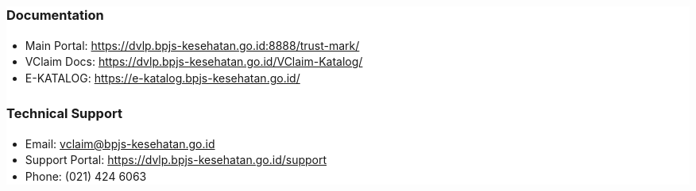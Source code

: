 ### Documentation

- Main Portal: https://dvlp.bpjs-kesehatan.go.id:8888/trust-mark/
- VClaim Docs: https://dvlp.bpjs-kesehatan.go.id/VClaim-Katalog/
- E-KATALOG: https://e-katalog.bpjs-kesehatan.go.id/

### Technical Support

- Email: vclaim@bpjs-kesehatan.go.id
- Support Portal: https://dvlp.bpjs-kesehatan.go.id/support
- Phone: (021) 424 6063
